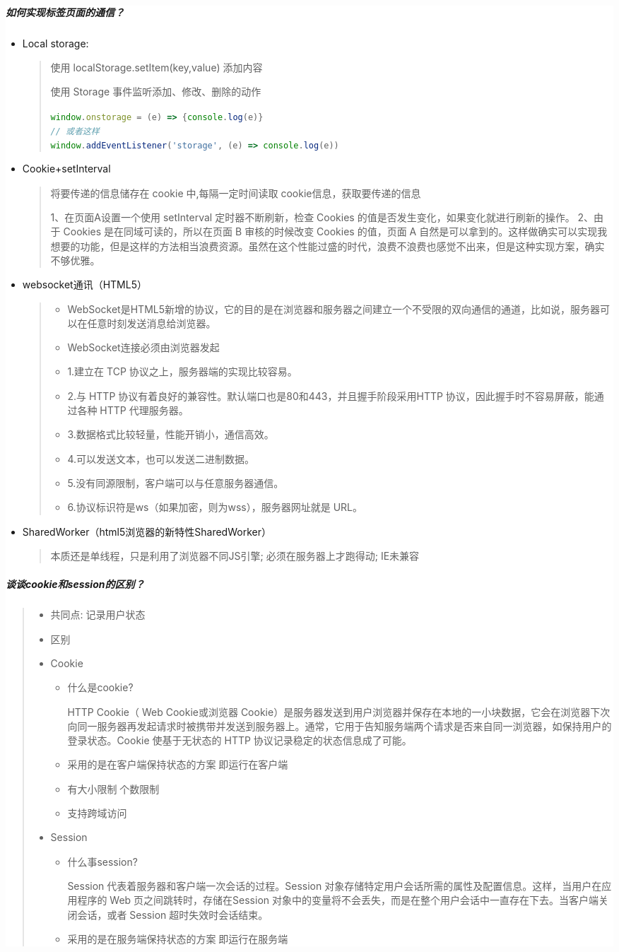 ##### 如何实现标签页面的通信？

- Local storage:

  >使用 localStorage.setItem(key,value) 添加内容
  >
  >使用 Storage 事件监听添加、修改、删除的动作
  >
  >```javascript
  >window.onstorage = (e) => {console.log(e)}
  >// 或者这样
  >window.addEventListener('storage', (e) => console.log(e))
  >```

- Cookie+setInterval

  >将要传递的信息储存在 cookie 中,每隔一定时间读取 cookie信息，获取要传递的信息
  >
  >1、在页面A设置一个使用 setInterval 定时器不断刷新，检查 Cookies 的值是否发生变化，如果变化就进行刷新的操作。 2、由于 Cookies 是在同域可读的，所以在页面 B 审核的时候改变 Cookies 的值，页面 A 自然是可以拿到的。这样做确实可以实现我想要的功能，但是这样的方法相当浪费资源。虽然在这个性能过盛的时代，浪费不浪费也感觉不出来，但是这种实现方案，确实不够优雅。

- websocket通讯（HTML5）

  >- WebSocket是HTML5新增的协议，它的目的是在浏览器和服务器之间建立一个不受限的双向通信的通道，比如说，服务器可以在任意时刻发送消息给浏览器。
  >
  >- WebSocket连接必须由浏览器发起
  >
  >  - 1.建立在 TCP 协议之上，服务器端的实现比较容易。
  >
  >  - 2.与 HTTP 协议有着良好的兼容性。默认端口也是80和443，并且握手阶段采用HTTP 协议，因此握手时不容易屏蔽，能通过各种 HTTP 代理服务器。
  >  - 3.数据格式比较轻量，性能开销小，通信高效。
  >  - 4.可以发送文本，也可以发送二进制数据。
  >  - 5.没有同源限制，客户端可以与任意服务器通信。
  >  - 6.协议标识符是ws（如果加密，则为wss），服务器网址就是 URL。

- SharedWorker（html5浏览器的新特性SharedWorker）

  >本质还是单线程，只是利用了浏览器不同JS引擎; 必须在服务器上才跑得动; IE未兼容

##### 谈谈cookie和session的区别？

>- 共同点: 记录用户状态
>
>- 区别
>
>  - Cookie
>
>    - 什么是cookie?
>
>      HTTP Cookie（ Web Cookie或浏览器 Cookie）是服务器发送到用户浏览器并保存在本地的一小块数据，它会在浏览器下次向同一服务器再发起请求时被携带并发送到服务器上。通常，它用于告知服务端两个请求是否来自同一浏览器，如保持用户的登录状态。Cookie 使基于无状态的 HTTP 协议记录稳定的状态信息成了可能。
>
>    - 采用的是在客户端保持状态的方案 即运行在客户端
>
>    - 有大小限制 个数限制
>
>    - 支持跨域访问
>
>  - Session
>
>    - 什么事session?
>
>      Session 代表着服务器和客户端一次会话的过程。Session 对象存储特定用户会话所需的属性及配置信息。这样，当用户在应用程序的 Web 页之间跳转时，存储在Session 对象中的变量将不会丢失，而是在整个用户会话中一直存在下去。当客户端关闭会话，或者 Session 超时失效时会话结束。
>
>    - 采用的是在服务端保持状态的方案 即运行在服务端